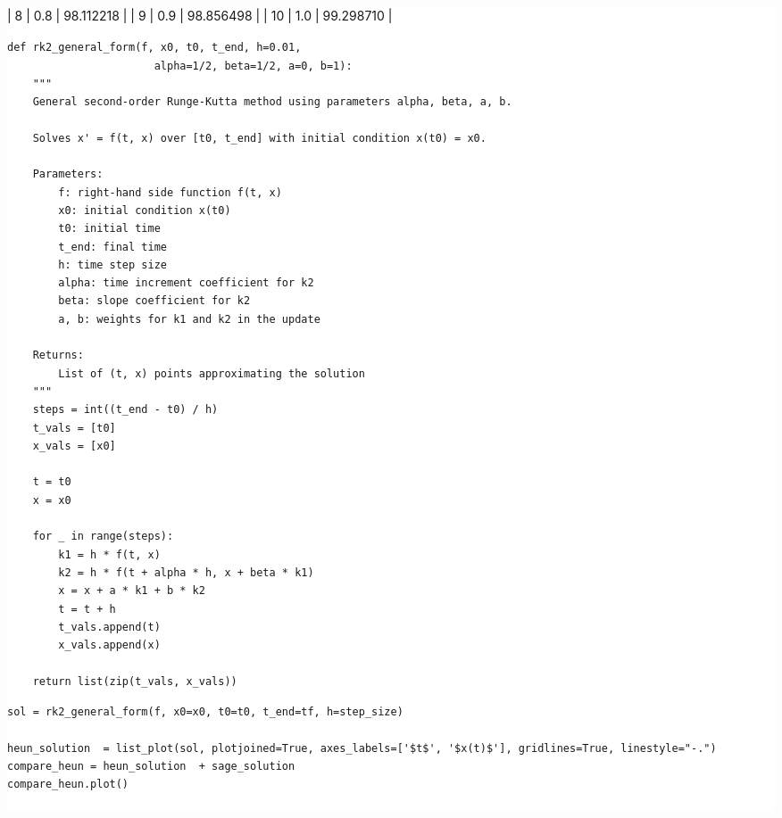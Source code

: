 | 8           | 0.8       | 98.112218          |
| 9           | 0.9       | 98.856498          |
| 10          | 1.0       | 99.298710          |


```sage
def rk2_general_form(f, x0, t0, t_end, h=0.01,
                       alpha=1/2, beta=1/2, a=0, b=1):
    """
    General second-order Runge-Kutta method using parameters alpha, beta, a, b.

    Solves x' = f(t, x) over [t0, t_end] with initial condition x(t0) = x0.

    Parameters:
        f: right-hand side function f(t, x)
        x0: initial condition x(t0)
        t0: initial time
        t_end: final time
        h: time step size
        alpha: time increment coefficient for k2
        beta: slope coefficient for k2
        a, b: weights for k1 and k2 in the update

    Returns:
        List of (t, x) points approximating the solution
    """
    steps = int((t_end - t0) / h)
    t_vals = [t0]
    x_vals = [x0]

    t = t0
    x = x0

    for _ in range(steps):
        k1 = h * f(t, x)
        k2 = h * f(t + alpha * h, x + beta * k1)
        x = x + a * k1 + b * k2
        t = t + h
        t_vals.append(t)
        x_vals.append(x)

    return list(zip(t_vals, x_vals))

```

```sage
sol = rk2_general_form(f, x0=x0, t0=t0, t_end=tf, h=step_size)

heun_solution  = list_plot(sol, plotjoined=True, axes_labels=['$t$', '$x(t)$'], gridlines=True, linestyle="-.")
compare_heun = heun_solution  + sage_solution
compare_heun.plot()


```
